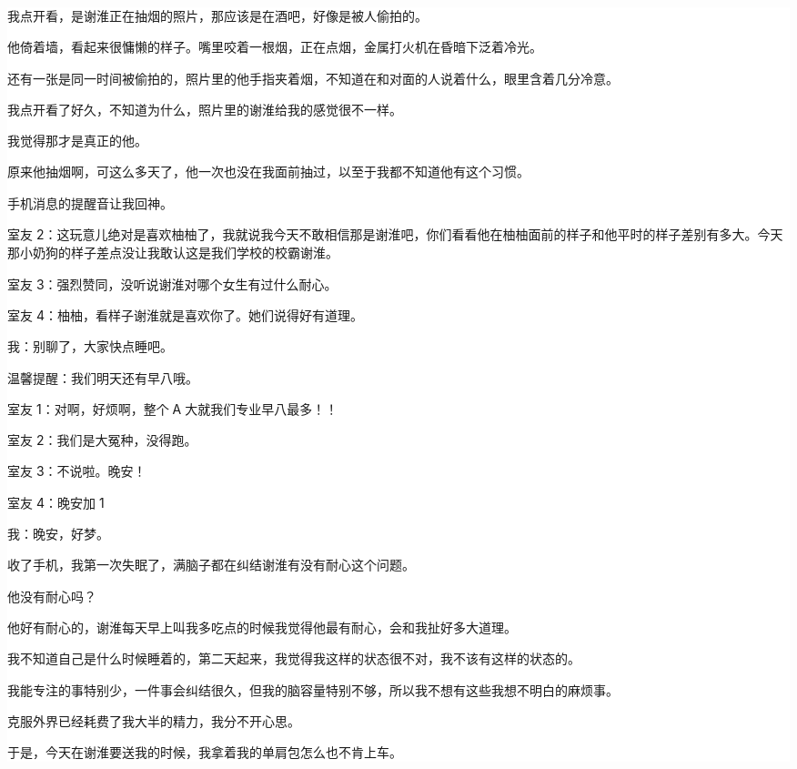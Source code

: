 
我点开看，是谢淮正在抽烟的照片，那应该是在酒吧，好像是被人偷拍的。


他倚着墙，看起来很慵懒的样子。嘴里咬着一根烟，正在点烟，金属打火机在昏暗下泛着冷光。


还有一张是同一时间被偷拍的，照片里的他手指夹着烟，不知道在和对面的人说着什么，眼里含着几分冷意。


我点开看了好久，不知道为什么，照片里的谢淮给我的感觉很不一样。


我觉得那才是真正的他。


原来他抽烟啊，可这么多天了，他一次也没在我面前抽过，以至于我都不知道他有这个习惯。


手机消息的提醒音让我回神。


室友 2：这玩意儿绝对是喜欢柚柚了，我就说我今天不敢相信那是谢淮吧，你们看看他在柚柚面前的样子和他平时的样子差别有多大。今天那小奶狗的样子差点没让我敢认这是我们学校的校霸谢淮。


室友 3：强烈赞同，没听说谢淮对哪个女生有过什么耐心。


室友 4：柚柚，看样子谢淮就是喜欢你了。她们说得好有道理。


我：别聊了，大家快点睡吧。


温馨提醒：我们明天还有早八哦。


室友 1：对啊，好烦啊，整个 A 大就我们专业早八最多！！


室友 2：我们是大冤种，没得跑。


室友 3：不说啦。晚安！


室友 4：晚安加 1


我：晚安，好梦。


收了手机，我第一次失眠了，满脑子都在纠结谢淮有没有耐心这个问题。


他没有耐心吗？


他好有耐心的，谢淮每天早上叫我多吃点的时候我觉得他最有耐心，会和我扯好多大道理。


我不知道自己是什么时候睡着的，第二天起来，我觉得我这样的状态很不对，我不该有这样的状态的。


我能专注的事特别少，一件事会纠结很久，但我的脑容量特别不够，所以我不想有这些我想不明白的麻烦事。


克服外界已经耗费了我大半的精力，我分不开心思。


于是，今天在谢淮要送我的时候，我拿着我的单肩包怎么也不肯上车。

